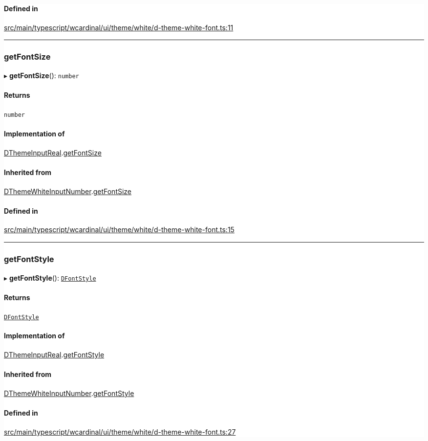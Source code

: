 #### Defined in

[src/main/typescript/wcardinal/ui/theme/white/d-theme-white-font.ts:11](https://github.com/winter-cardinal/winter-cardinal-ui/blob/v0.407.0/src/main/typescript/wcardinal/ui/theme/white/d-theme-white-font.ts#L11)

___

### getFontSize

▸ **getFontSize**(): `number`

#### Returns

`number`

#### Implementation of

[DThemeInputReal](../interfaces/DThemeInputReal.md).[getFontSize](../interfaces/DThemeInputReal.md#getfontsize)

#### Inherited from

[DThemeWhiteInputNumber](DThemeWhiteInputNumber.md).[getFontSize](DThemeWhiteInputNumber.md#getfontsize)

#### Defined in

[src/main/typescript/wcardinal/ui/theme/white/d-theme-white-font.ts:15](https://github.com/winter-cardinal/winter-cardinal-ui/blob/v0.407.0/src/main/typescript/wcardinal/ui/theme/white/d-theme-white-font.ts#L15)

___

### getFontStyle

▸ **getFontStyle**(): [`DFontStyle`](../index.md#dfontstyle)

#### Returns

[`DFontStyle`](../index.md#dfontstyle)

#### Implementation of

[DThemeInputReal](../interfaces/DThemeInputReal.md).[getFontStyle](../interfaces/DThemeInputReal.md#getfontstyle)

#### Inherited from

[DThemeWhiteInputNumber](DThemeWhiteInputNumber.md).[getFontStyle](DThemeWhiteInputNumber.md#getfontstyle)

#### Defined in

[src/main/typescript/wcardinal/ui/theme/white/d-theme-white-font.ts:27](https://github.com/winter-cardinal/winter-cardinal-ui/blob/v0.407.0/src/main/typescript/wcardinal/ui/theme/white/d-theme-white-font.ts#L27)
